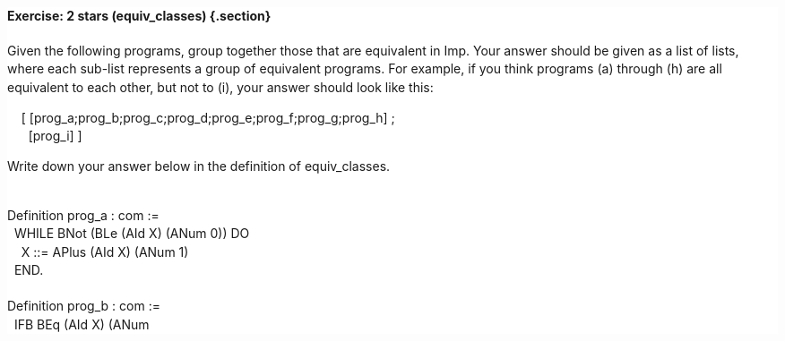 </div>

<div class="doc">

#### Exercise: 2 stars (equiv\_classes) {.section}

<div class="paragraph">

</div>

Given the following programs, group together those that are equivalent
in <span class="inlinecode"><span class="id"
type="var">Imp</span></span>. Your answer should be given as a list of
lists, where each sub-list represents a group of equivalent programs.
For example, if you think programs (a) through (h) are all equivalent to
each other, but not to (i), your answer should look like this:
<div class="paragraph">

</div>

<div class="paragraph">

</div>

<div class="code code-tight">

    [ [<span class="id" type="var">prog\_a</span>;<span class="id"
type="var">prog\_b</span>;<span class="id"
type="var">prog\_c</span>;<span class="id"
type="var">prog\_d</span>;<span class="id"
type="var">prog\_e</span>;<span class="id"
type="var">prog\_f</span>;<span class="id"
type="var">prog\_g</span>;<span class="id" type="var">prog\_h</span>] ;\
       [<span class="id" type="var">prog\_i</span>] ]
<div class="paragraph">

</div>

</div>

<div class="paragraph">

</div>

Write down your answer below in the definition of <span
class="inlinecode"><span class="id"
type="var">equiv\_classes</span></span>.

</div>

<div class="code code-tight">

\
 <span class="id" type="keyword">Definition</span> <span class="id"
type="var">prog\_a</span> : <span class="id" type="var">com</span> :=\
   <span class="id" type="var">WHILE</span> <span class="id"
type="var">BNot</span> (<span class="id" type="var">BLe</span> (<span
class="id" type="var">AId</span> <span class="id" type="var">X</span>)
(<span class="id" type="var">ANum</span> 0)) <span class="id"
type="var">DO</span>\
     <span class="id" type="var">X</span> ::= <span class="id"
type="var">APlus</span> (<span class="id" type="var">AId</span> <span
class="id" type="var">X</span>) (<span class="id" type="var">ANum</span>
1)\
   <span class="id" type="var">END</span>.\
\
 <span class="id" type="keyword">Definition</span> <span class="id"
type="var">prog\_b</span> : <span class="id" type="var">com</span> :=\
   <span class="id" type="var">IFB</span> <span class="id"
type="var">BEq</span> (<span class="id" type="var">AId</span> <span
class="id" type="var">X</span>) (<span class="id" type="var">ANum</span>